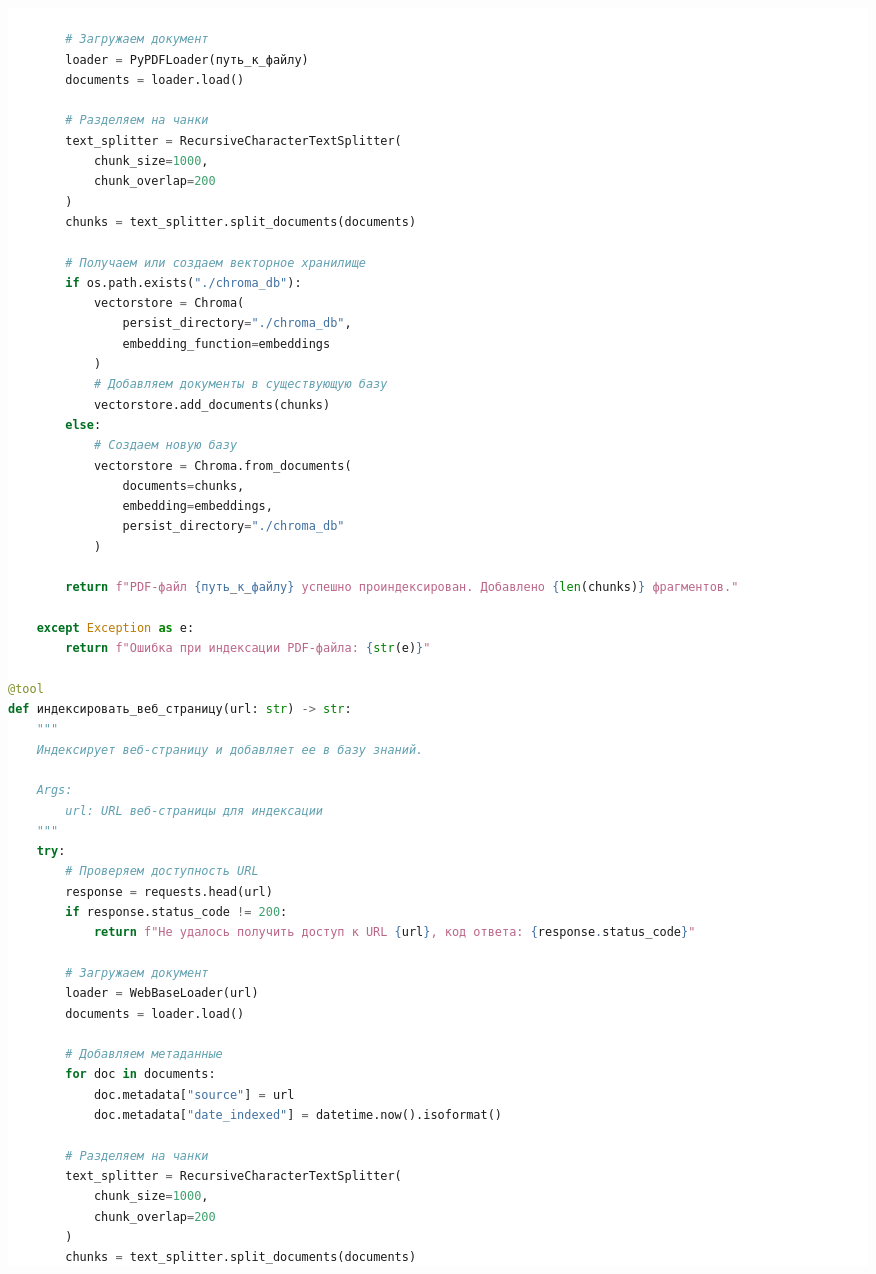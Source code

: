 ```python
        
        # Загружаем документ
        loader = PyPDFLoader(путь_к_файлу)
        documents = loader.load()
        
        # Разделяем на чанки
        text_splitter = RecursiveCharacterTextSplitter(
            chunk_size=1000,
            chunk_overlap=200
        )
        chunks = text_splitter.split_documents(documents)
        
        # Получаем или создаем векторное хранилище
        if os.path.exists("./chroma_db"):
            vectorstore = Chroma(
                persist_directory="./chroma_db",
                embedding_function=embeddings
            )
            # Добавляем документы в существующую базу
            vectorstore.add_documents(chunks)
        else:
            # Создаем новую базу
            vectorstore = Chroma.from_documents(
                documents=chunks,
                embedding=embeddings,
                persist_directory="./chroma_db"
            )
        
        return f"PDF-файл {путь_к_файлу} успешно проиндексирован. Добавлено {len(chunks)} фрагментов."
    
    except Exception as e:
        return f"Ошибка при индексации PDF-файла: {str(e)}"

@tool
def индексировать_веб_страницу(url: str) -> str:
    """
    Индексирует веб-страницу и добавляет ее в базу знаний.
    
    Args:
        url: URL веб-страницы для индексации
    """
    try:
        # Проверяем доступность URL
        response = requests.head(url)
        if response.status_code != 200:
            return f"Не удалось получить доступ к URL {url}, код ответа: {response.status_code}"
        
        # Загружаем документ
        loader = WebBaseLoader(url)
        documents = loader.load()
        
        # Добавляем метаданные
        for doc in documents:
            doc.metadata["source"] = url
            doc.metadata["date_indexed"] = datetime.now().isoformat()
        
        # Разделяем на чанки
        text_splitter = RecursiveCharacterTextSplitter(
            chunk_size=1000,
            chunk_overlap=200
        )
        chunks = text_splitter.split_documents(documents)
```